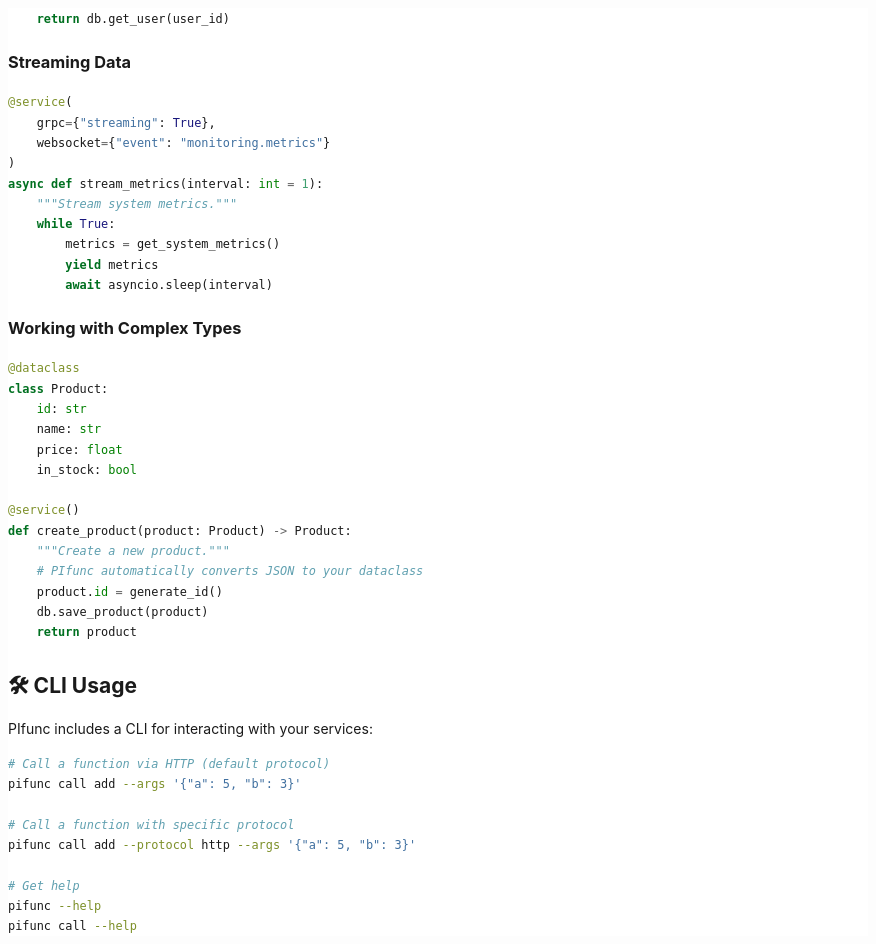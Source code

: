```python
    return db.get_user(user_id)
```

### Streaming Data

```python
@service(
    grpc={"streaming": True},
    websocket={"event": "monitoring.metrics"}
)
async def stream_metrics(interval: int = 1):
    """Stream system metrics."""
    while True:
        metrics = get_system_metrics()
        yield metrics
        await asyncio.sleep(interval)
```

### Working with Complex Types

```python
@dataclass
class Product:
    id: str
    name: str
    price: float
    in_stock: bool

@service()
def create_product(product: Product) -> Product:
    """Create a new product."""
    # PIfunc automatically converts JSON to your dataclass
    product.id = generate_id()
    db.save_product(product)
    return product
```

## 🛠️ CLI Usage

PIfunc includes a CLI for interacting with your services:

```bash
# Call a function via HTTP (default protocol)
pifunc call add --args '{"a": 5, "b": 3}'

# Call a function with specific protocol
pifunc call add --protocol http --args '{"a": 5, "b": 3}'

# Get help
pifunc --help
pifunc call --help
```
